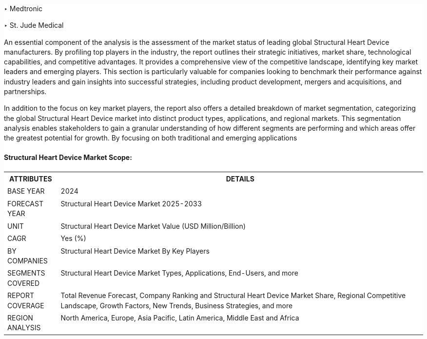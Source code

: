 ‣ Medtronic

‣ St. Jude Medical

An essential component of the analysis is the assessment of the market status of leading global Structural Heart Device manufacturers. By profiling top players in the industry, the report outlines their strategic initiatives, market share, technological capabilities, and competitive advantages. It provides a comprehensive view of the competitive landscape, identifying key market leaders and emerging players. This section is particularly valuable for companies looking to benchmark their performance against industry leaders and gain insights into successful strategies, including product development, mergers and acquisitions, and partnerships.

In addition to the focus on key market players, the report also offers a detailed breakdown of market segmentation, categorizing the global Structural Heart Device market into distinct product types, applications, and regional markets. This segmentation analysis enables stakeholders to gain a granular understanding of how different segments are performing and which areas offer the greatest potential for growth. By focusing on both traditional and emerging applications

<h4>Structural Heart Device Market Scope:</h4>
<table>
<tr>
<th>ATTRIBUTES</th>
<th>DETAILS</th>
</tr>
<tr>
<td>BASE YEAR</td>
<td>2024</td>
</tr>
<tr>
<td>FORECAST YEAR</td>
<td>Structural Heart Device Market 2025-2033</td>
</tr>
<tr>
<td>UNIT</td>
<td>Structural Heart Device Market Value (USD Million/Billion)</td>
<tr>
<td>CAGR</td>
<td>Yes (%)</td>
</tr>
</tr>
<tr>
<td>BY COMPANIES</td>
<td>Structural Heart Device Market By Key Players</td>
</tr>
<tr>
<td>SEGMENTS COVERED</td>
<td>Structural Heart Device Market Types, Applications, End-Users, and more</td>
</tr>
<tr>
<td>REPORT COVERAGE</td>
<td>Total Revenue Forecast, Company Ranking and Structural Heart Device Market Share, Regional Competitive Landscape, Growth Factors, New Trends, Business Strategies, and more</td>
</tr>
<tr>
<td>REGION ANALYSIS</td>
<td>North America, Europe, Asia Pacific, Latin America, Middle East and Africa</td>
</tr>
</table>
